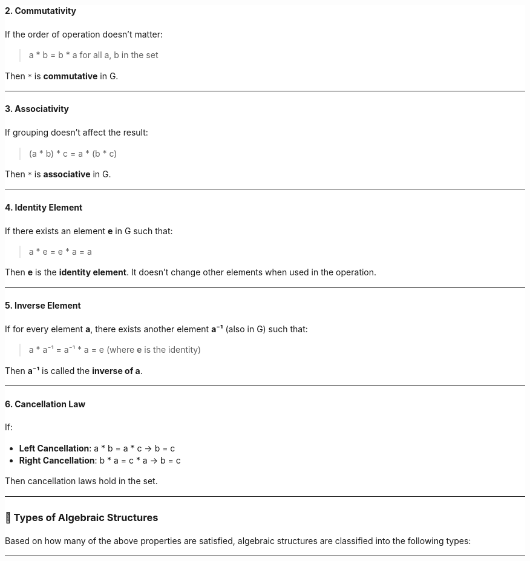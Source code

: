 #### 2. **Commutativity**

If the order of operation doesn’t matter:

> a \* b = b \* a for all a, b in the set

Then `*` is **commutative** in G.

---

#### 3. **Associativity**

If grouping doesn’t affect the result:

> (a \* b) \* c = a \* (b \* c)

Then `*` is **associative** in G.

---

#### 4. **Identity Element**

If there exists an element **e** in G such that:

> a \* e = e \* a = a

Then **e** is the **identity element**. It doesn’t change other elements when used in the operation.

---

#### 5. **Inverse Element**

If for every element **a**, there exists another element **a⁻¹** (also in G) such that:

> a \* a⁻¹ = a⁻¹ \* a = e
> (where **e** is the identity)

Then **a⁻¹** is called the **inverse of a**.

---

#### 6. **Cancellation Law**

If:

* **Left Cancellation**: a \* b = a \* c → b = c
* **Right Cancellation**: b \* a = c \* a → b = c

Then cancellation laws hold in the set.

---

### 🧩 Types of Algebraic Structures

Based on how many of the above properties are satisfied, algebraic structures are classified into the following types:

---
